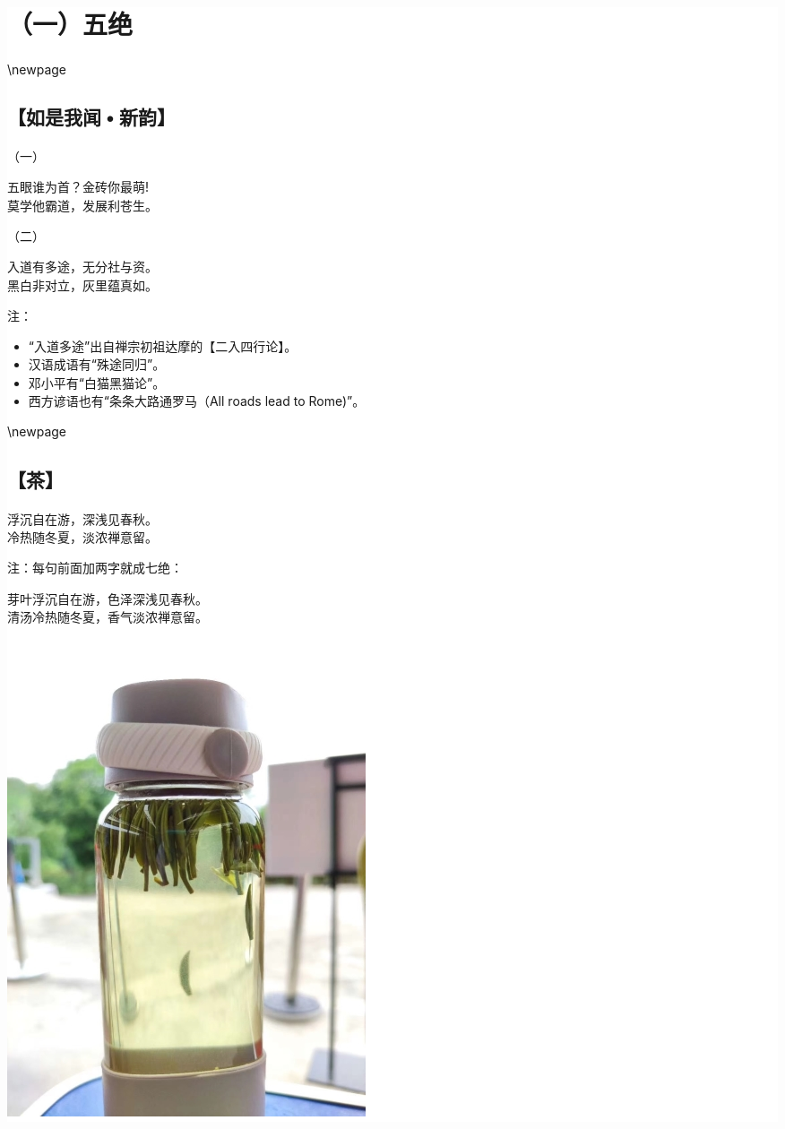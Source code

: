 # （一）五绝

```{tableofcontents}
```

\newpage

## 【如是我闻 • 新韵】

 （一）

五眼谁为首？金砖你最萌!  
莫学他霸道，发展利苍生。

（二）

入道有多途，无分社与资。  
黑白非对立，灰里蕴真如。

注：

- “入道多途”出自禅宗初祖达摩的【二入四行论】。
- 汉语成语有“殊途同归”。
- 邓小平有“白猫黑猫论”。
- 西方谚语也有“条条大路通罗马（All roads lead to Rome)”。

\newpage

## 【茶】

浮沉自在游，深浅见春秋。  
冷热随冬夏，淡浓禅意留。

注：每句前面加两字就成七绝：

芽叶浮沉自在游，色泽深浅见春秋。  
清汤冷热随冬夏，香气淡浓禅意留。

![](src/01_classic_poems/01_wu_jue/02.jpg)
